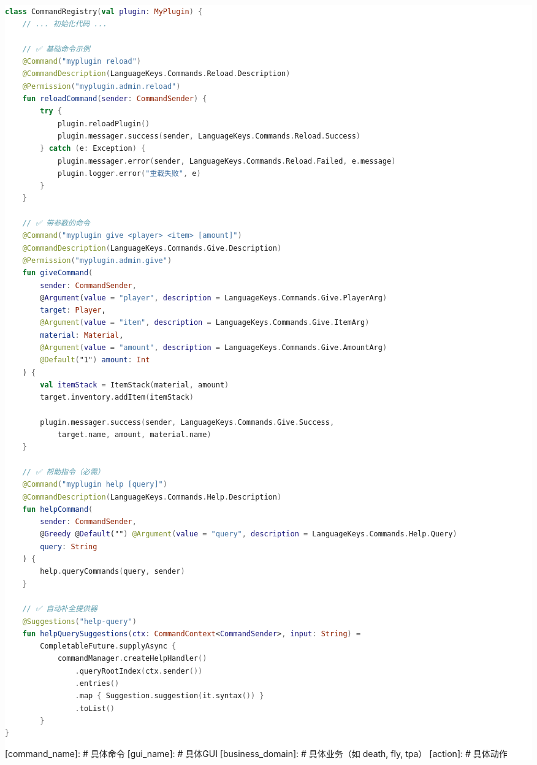 ```kotlin
class CommandRegistry(val plugin: MyPlugin) {
    // ... 初始化代码 ...

    // ✅ 基础命令示例
    @Command("myplugin reload")
    @CommandDescription(LanguageKeys.Commands.Reload.Description)
    @Permission("myplugin.admin.reload")
    fun reloadCommand(sender: CommandSender) {
        try {
            plugin.reloadPlugin()
            plugin.messager.success(sender, LanguageKeys.Commands.Reload.Success)
        } catch (e: Exception) {
            plugin.messager.error(sender, LanguageKeys.Commands.Reload.Failed, e.message)
            plugin.logger.error("重载失败", e)
        }
    }

    // ✅ 带参数的命令
    @Command("myplugin give <player> <item> [amount]")
    @CommandDescription(LanguageKeys.Commands.Give.Description)
    @Permission("myplugin.admin.give")
    fun giveCommand(
        sender: CommandSender,
        @Argument(value = "player", description = LanguageKeys.Commands.Give.PlayerArg)
        target: Player,
        @Argument(value = "item", description = LanguageKeys.Commands.Give.ItemArg)
        material: Material,
        @Argument(value = "amount", description = LanguageKeys.Commands.Give.AmountArg)
        @Default("1") amount: Int
    ) {
        val itemStack = ItemStack(material, amount)
        target.inventory.addItem(itemStack)

        plugin.messager.success(sender, LanguageKeys.Commands.Give.Success,
            target.name, amount, material.name)
    }

    // ✅ 帮助指令（必需）
    @Command("myplugin help [query]")
    @CommandDescription(LanguageKeys.Commands.Help.Description)
    fun helpCommand(
        sender: CommandSender,
        @Greedy @Default("") @Argument(value = "query", description = LanguageKeys.Commands.Help.Query)
        query: String
    ) {
        help.queryCommands(query, sender)
    }

    // ✅ 自动补全提供器
    @Suggestions("help-query")
    fun helpQuerySuggestions(ctx: CommandContext<CommandSender>, input: String) =
        CompletableFuture.supplyAsync {
            commandManager.createHelpHandler()
                .queryRootIndex(ctx.sender())
                .entries()
                .map { Suggestion.suggestion(it.syntax()) }
                .toList()
        }
}
```


  [command_name]:   # 具体命令
  [gui_name]:       # 具体GUI
[business_domain]:  # 具体业务（如 death, fly, tpa）
  [action]:         # 具体动作
